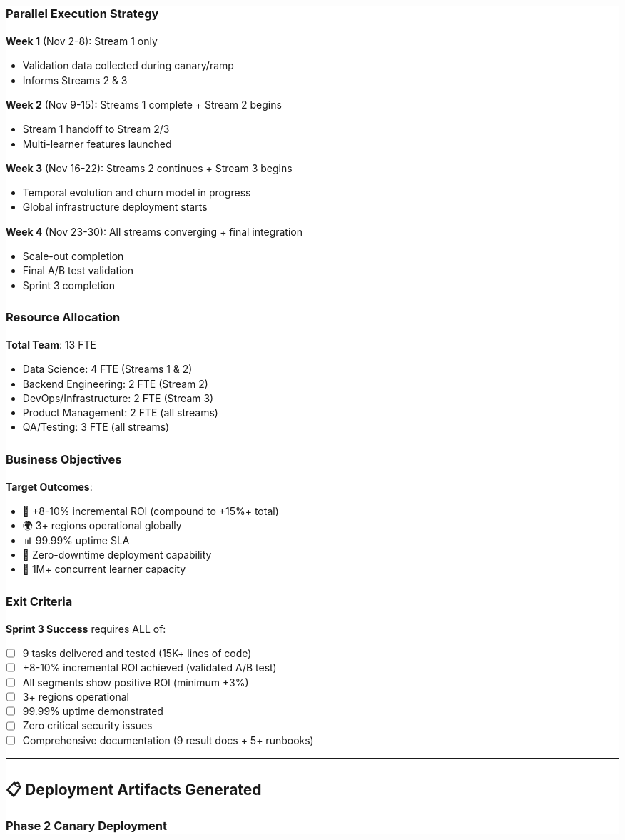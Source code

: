 ### Parallel Execution Strategy

**Week 1** (Nov 2-8): Stream 1 only
- Validation data collected during canary/ramp
- Informs Streams 2 & 3

**Week 2** (Nov 9-15): Streams 1 complete + Stream 2 begins
- Stream 1 handoff to Stream 2/3
- Multi-learner features launched

**Week 3** (Nov 16-22): Streams 2 continues + Stream 3 begins
- Temporal evolution and churn model in progress
- Global infrastructure deployment starts

**Week 4** (Nov 23-30): All streams converging + final integration
- Scale-out completion
- Final A/B test validation
- Sprint 3 completion

### Resource Allocation

**Total Team**: 13 FTE
- Data Science: 4 FTE (Streams 1 & 2)
- Backend Engineering: 2 FTE (Stream 2)
- DevOps/Infrastructure: 2 FTE (Stream 3)
- Product Management: 2 FTE (all streams)
- QA/Testing: 3 FTE (all streams)

### Business Objectives

**Target Outcomes**:
- 🎯 +8-10% incremental ROI (compound to +15%+ total)
- 🌍 3+ regions operational globally
- 📊 99.99% uptime SLA
- 🚀 Zero-downtime deployment capability
- 💪 1M+ concurrent learner capacity

### Exit Criteria

**Sprint 3 Success** requires ALL of:
- [ ] 9 tasks delivered and tested (15K+ lines of code)
- [ ] +8-10% incremental ROI achieved (validated A/B test)
- [ ] All segments show positive ROI (minimum +3%)
- [ ] 3+ regions operational
- [ ] 99.99% uptime demonstrated
- [ ] Zero critical security issues
- [ ] Comprehensive documentation (9 result docs + 5+ runbooks)

---

## 📋 Deployment Artifacts Generated

### Phase 2 Canary Deployment
